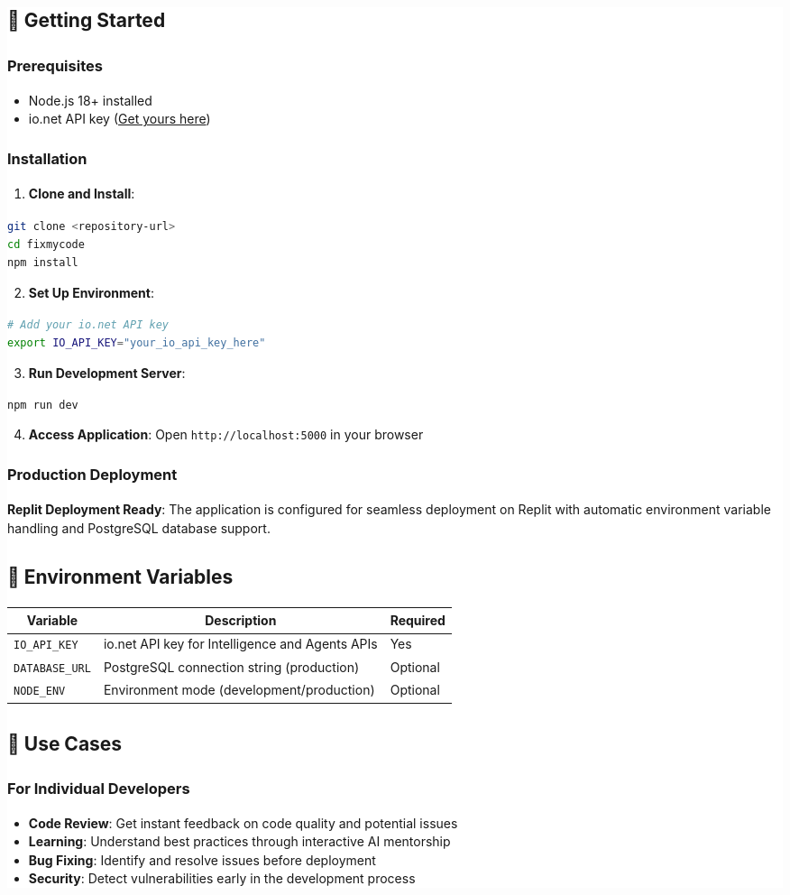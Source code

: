 ## 🚀 Getting Started

### Prerequisites
- Node.js 18+ installed
- io.net API key ([Get yours here](https://io.net))

### Installation

1. **Clone and Install**:
```bash
git clone <repository-url>
cd fixmycode
npm install
```

2. **Set Up Environment**:
```bash
# Add your io.net API key
export IO_API_KEY="your_io_api_key_here"
```

3. **Run Development Server**:
```bash
npm run dev
```

4. **Access Application**:
Open `http://localhost:5000` in your browser

### Production Deployment

**Replit Deployment Ready**: The application is configured for seamless deployment on Replit with automatic environment variable handling and PostgreSQL database support.

## 🔑 Environment Variables

| Variable | Description | Required |
|----------|-------------|----------|
| `IO_API_KEY` | io.net API key for Intelligence and Agents APIs | Yes |
| `DATABASE_URL` | PostgreSQL connection string (production) | Optional |
| `NODE_ENV` | Environment mode (development/production) | Optional |

## 🎯 Use Cases

### For Individual Developers
- **Code Review**: Get instant feedback on code quality and potential issues
- **Learning**: Understand best practices through interactive AI mentorship
- **Bug Fixing**: Identify and resolve issues before deployment
- **Security**: Detect vulnerabilities early in the development process
